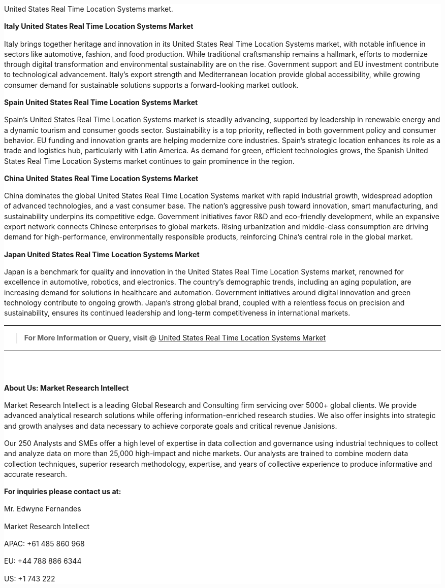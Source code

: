 United States Real Time Location Systems market.</p><p class="" data-start="3840" data-end="4422"><strong data-start="3840" data-end="3861">Italy United States Real Time Location Systems Market</strong></p><p class="" data-start="3840" data-end="4422">Italy brings together heritage and innovation in its United States Real Time Location Systems market, with notable influence in sectors like automotive, fashion, and food production. While traditional craftsmanship remains a hallmark, efforts to modernize through digital transformation and environmental sustainability are on the rise. Government support and EU investment contribute to technological advancement. Italy&rsquo;s export strength and Mediterranean location provide global accessibility, while growing consumer demand for sustainable solutions supports a forward-looking market outlook.</p><p class="" data-start="4424" data-end="4975"><strong data-start="4424" data-end="4445">Spain United States Real Time Location Systems Market</strong></p><p class="" data-start="4424" data-end="4975">Spain&rsquo;s United States Real Time Location Systems market is steadily advancing, supported by leadership in renewable energy and a dynamic tourism and consumer goods sector. Sustainability is a top priority, reflected in both government policy and consumer behavior. EU funding and innovation grants are helping modernize core industries. Spain&rsquo;s strategic location enhances its role as a trade and logistics hub, particularly with Latin America. As demand for green, efficient technologies grows, the Spanish United States Real Time Location Systems market continues to gain prominence in the region.</p><p class="" data-start="4977" data-end="5589"><strong data-start="4977" data-end="4998">China United States Real Time Location Systems Market</strong></p><p class="" data-start="4977" data-end="5589">China dominates the global United States Real Time Location Systems market with rapid industrial growth, widespread adoption of advanced technologies, and a vast consumer base. The nation&rsquo;s aggressive push toward innovation, smart manufacturing, and sustainability underpins its competitive edge. Government initiatives favor R&amp;D and eco-friendly development, while an expansive export network connects Chinese enterprises to global markets. Rising urbanization and middle-class consumption are driving demand for high-performance, environmentally responsible products, reinforcing China&rsquo;s central role in the global market.</p><p class="" data-start="5591" data-end="6162"><strong data-start="5591" data-end="5612">Japan United States Real Time Location Systems Market</strong></p><p class="" data-start="5591" data-end="6162">Japan is a benchmark for quality and innovation in the United States Real Time Location Systems market, renowned for excellence in automotive, robotics, and electronics. The country&rsquo;s demographic trends, including an aging population, are increasing demand for solutions in healthcare and automation. Government initiatives around digital innovation and green technology contribute to ongoing growth. Japan&rsquo;s strong global brand, coupled with a relentless focus on precision and sustainability, ensures its continued leadership and long-term competitiveness in international markets.</p><hr /><blockquote><p><span class="font-[700]"><strong>For More Information or Query, visit&nbsp;@</strong>&nbsp;</span><span class="font-[700]"><a href="https://www.marketresearchintellect.com/product/global-real-time-location-systems-market-size-and-forecast/?utm_source=Linkedin&utm_medium=019" target="_blank" data-tracking-control-name="article-ssr-frontend-pulse_little-text-block" data-tracking-will-navigate="" data-test-link="">United States Real Time Location Systems Market</a></span></p></blockquote><hr /><h3>&nbsp;</h3><p><strong><span class="font-[700]">About Us: Market Research Intellect</span></strong></p><p><span class="">Market Research Intellect is a leading Global Research and Consulting firm servicing over 5000+ global clients. We provide advanced analytical research solutions while offering information-enriched research studies.&nbsp;</span>We also offer insights into strategic and growth analyses and data necessary to achieve corporate goals and critical revenue Janisions.</p><p><span class="">Our 250 Analysts and SMEs offer a high level of expertise in data collection and governance using industrial techniques to collect and analyze data on more than 25,000 high-impact and niche markets. Our analysts are trained to combine modern data collection techniques, superior research methodology, expertise, and years of collective experience to produce informative and accurate research.</span></p><p><strong>For inquiries please contact us at:</strong></p><p>Mr. Edwyne Fernandes</p><p>Market Research Intellect</p><p>APAC: +61 485 860 968</p><p>EU: +44 788 886 6344</p><p>US: +1 743 222